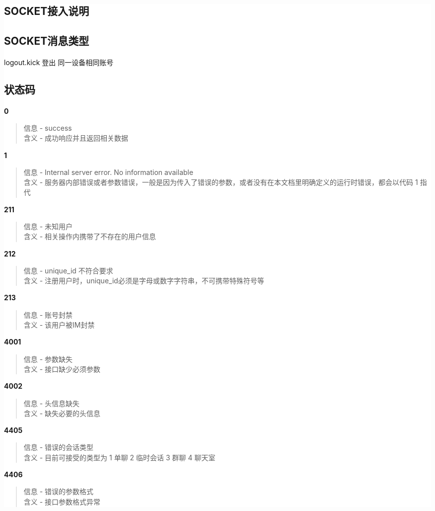 ## SOCKET接入说明



## SOCKET消息类型
logout.kick 登出 同一设备相同账号



## 状态码
**0**
>信息 - success  
>含义 - 成功响应并且返回相关数据

**1**
>信息 - Internal server error. No information available   
>含义 - 服务器内部错误或者参数错误，一般是因为传入了错误的参数，或者没有在本文档里明确定义的运行时错误，都会以代码 1 指代

**211**
>信息 - 未知用户   
>含义 - 相关操作内携带了不存在的用户信息

**212**
>信息 - unique_id 不符合要求   
>含义 - 注册用户时，unique_id必须是字母或数字字符串，不可携带特殊符号等

**213**
>信息 - 账号封禁   
>含义 - 该用户被IM封禁

**4001**
>信息 - 参数缺失  
>含义 - 接口缺少必须参数

**4002**
>信息 - 头信息缺失  
>含义 - 缺失必要的头信息

**4405**
>信息 - 错误的会话类型  
>含义 - 目前可接受的类型为 1 单聊 2 临时会话 3 群聊 4 聊天室

**4406**
>信息 - 错误的参数格式  
>含义 - 接口参数格式异常


